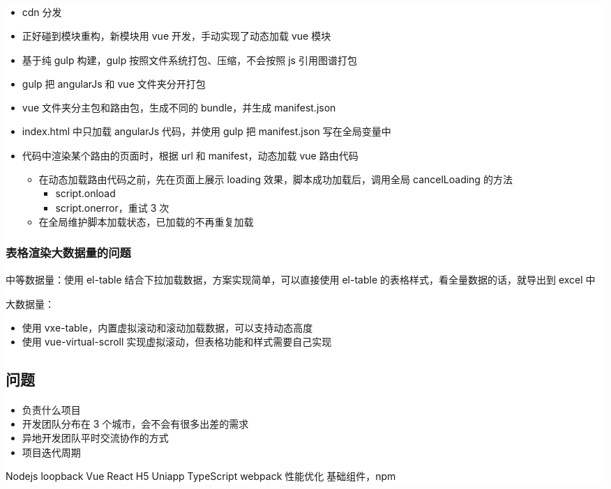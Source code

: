 - cdn 分发
- 正好碰到模块重构，新模块用 vue 开发，手动实现了动态加载 vue 模块

- 基于纯 gulp 构建，gulp 按照文件系统打包、压缩，不会按照 js 引用图谱打包
- gulp 把 angularJs 和 vue 文件夹分开打包
- vue 文件夹分主包和路由包，生成不同的 bundle，并生成 manifest.json
- index.html 中只加载 angularJs 代码，并使用 gulp 把 manifest.json 写在全局变量中
- 代码中渲染某个路由的页面时，根据 url 和 manifest，动态加载 vue 路由代码
  - 在动态加载路由代码之前，先在页面上展示 loading 效果，脚本成功加载后，调用全局 cancelLoading 的方法
    - script.onload
    - script.onerror，重试 3 次
  - 在全局维护脚本加载状态，已加载的不再重复加载

### 表格渲染大数据量的问题

中等数据量：使用 el-table 结合下拉加载数据，方案实现简单，可以直接使用 el-table 的表格样式，看全量数据的话，就导出到 excel 中

大数据量：

- 使用 vxe-table，内置虚拟滚动和滚动加载数据，可以支持动态高度
- 使用 vue-virtual-scroll 实现虚拟滚动，但表格功能和样式需要自己实现

## 问题

- 负责什么项目
- 开发团队分布在 3 个城市，会不会有很多出差的需求
- 异地开发团队平时交流协作的方式
- 项目迭代周期

Nodejs loopback
Vue
React
H5
Uniapp
TypeScript
webpack
性能优化
基础组件，npm
